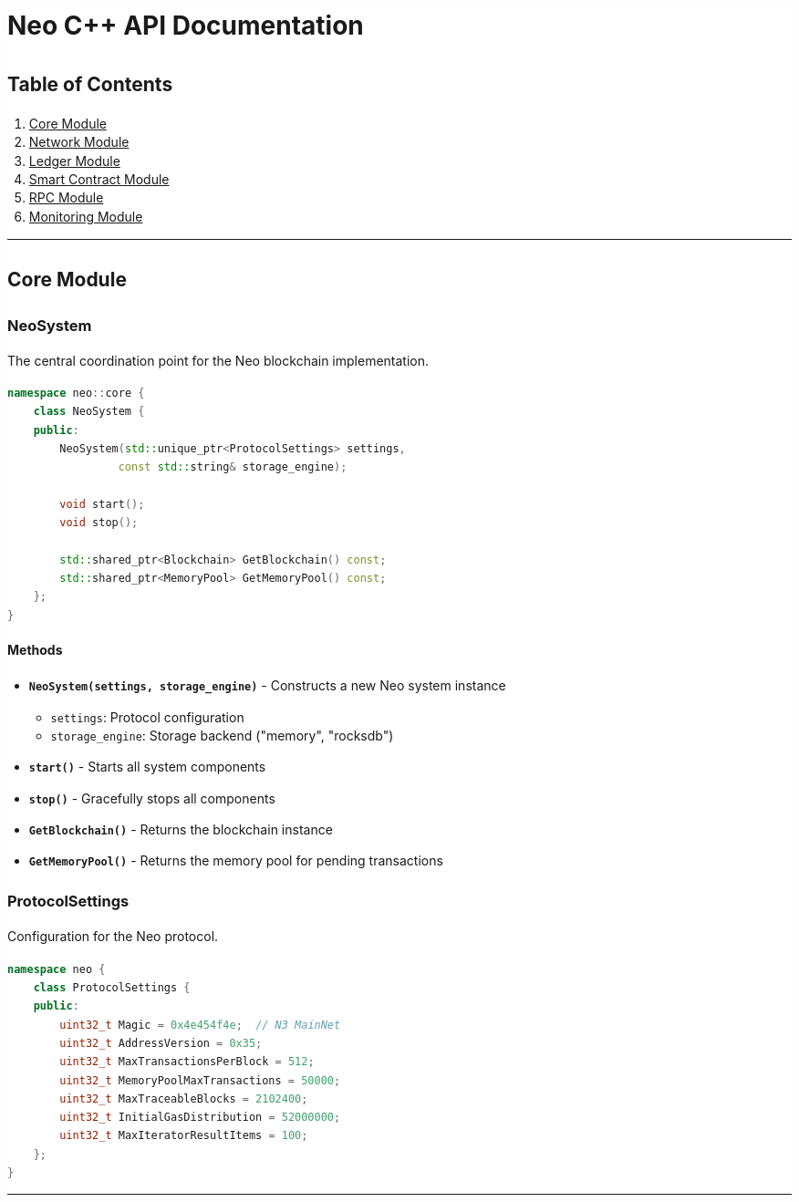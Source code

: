 # Neo C++ API Documentation

## Table of Contents
1. [Core Module](#core-module)
2. [Network Module](#network-module)
3. [Ledger Module](#ledger-module)
4. [Smart Contract Module](#smart-contract-module)
5. [RPC Module](#rpc-module)
6. [Monitoring Module](#monitoring-module)

---

## Core Module

### NeoSystem

The central coordination point for the Neo blockchain implementation.

```cpp
namespace neo::core {
    class NeoSystem {
    public:
        NeoSystem(std::unique_ptr<ProtocolSettings> settings, 
                 const std::string& storage_engine);
        
        void start();
        void stop();
        
        std::shared_ptr<Blockchain> GetBlockchain() const;
        std::shared_ptr<MemoryPool> GetMemoryPool() const;
    };
}
```

#### Methods

- **`NeoSystem(settings, storage_engine)`** - Constructs a new Neo system instance
  - `settings`: Protocol configuration
  - `storage_engine`: Storage backend ("memory", "rocksdb")

- **`start()`** - Starts all system components
- **`stop()`** - Gracefully stops all components
- **`GetBlockchain()`** - Returns the blockchain instance
- **`GetMemoryPool()`** - Returns the memory pool for pending transactions

### ProtocolSettings

Configuration for the Neo protocol.

```cpp
namespace neo {
    class ProtocolSettings {
    public:
        uint32_t Magic = 0x4e454f4e;  // N3 MainNet
        uint32_t AddressVersion = 0x35;
        uint32_t MaxTransactionsPerBlock = 512;
        uint32_t MemoryPoolMaxTransactions = 50000;
        uint32_t MaxTraceableBlocks = 2102400;
        uint32_t InitialGasDistribution = 52000000;
        uint32_t MaxIteratorResultItems = 100;
    };
}
```

---